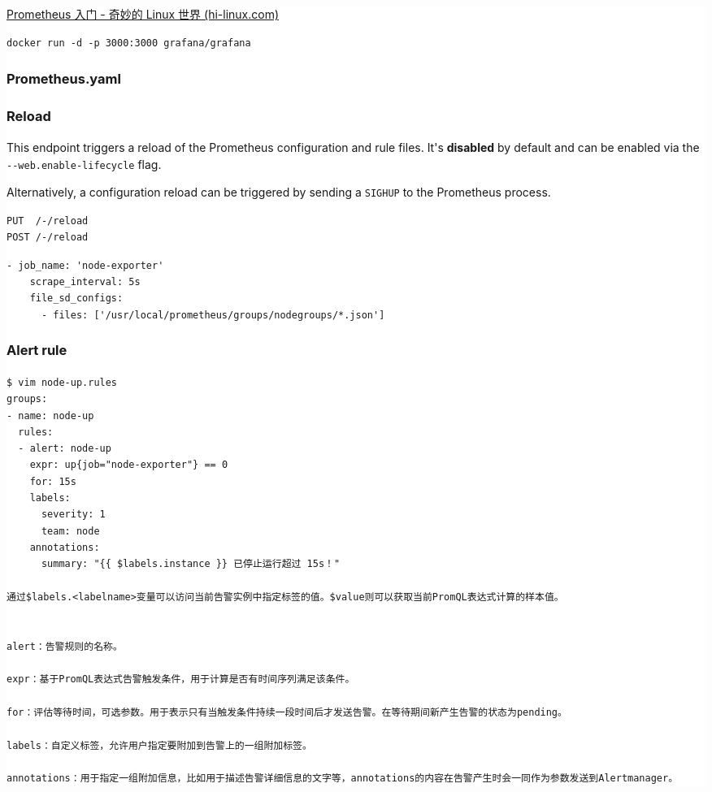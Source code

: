 [Prometheus 入门 - 奇妙的 Linux 世界 (hi-linux.com)](https://www.hi-linux.com/posts/25047.html)

```
docker run -d -p 3000:3000 grafana/grafana
```



### Prometheus.yaml

### Reload

This endpoint triggers a reload of the Prometheus configuration and rule files. It's **disabled** by default and can be enabled via the `--web.enable-lifecycle` flag.

Alternatively, a configuration reload can be triggered by sending a `SIGHUP` to the Prometheus process.

```
PUT  /-/reload
POST /-/reload
```

```
- job_name: 'node-exporter'
    scrape_interval: 5s
    file_sd_configs:
      - files: ['/usr/local/prometheus/groups/nodegroups/*.json']
```





### Alert rule

````
$ vim node-up.rules
groups:
- name: node-up
  rules:
  - alert: node-up
    expr: up{job="node-exporter"} == 0
    for: 15s
    labels:
      severity: 1
      team: node
    annotations:
      summary: "{{ $labels.instance }} 已停止运行超过 15s！"
   
通过$labels.<labelname>变量可以访问当前告警实例中指定标签的值。$value则可以获取当前PromQL表达式计算的样本值。   

      
alert：告警规则的名称。

expr：基于PromQL表达式告警触发条件，用于计算是否有时间序列满足该条件。

for：评估等待时间，可选参数。用于表示只有当触发条件持续一段时间后才发送告警。在等待期间新产生告警的状态为pending。

labels：自定义标签，允许用户指定要附加到告警上的一组附加标签。

annotations：用于指定一组附加信息，比如用于描述告警详细信息的文字等，annotations的内容在告警产生时会一同作为参数发送到Alertmanager。

````
